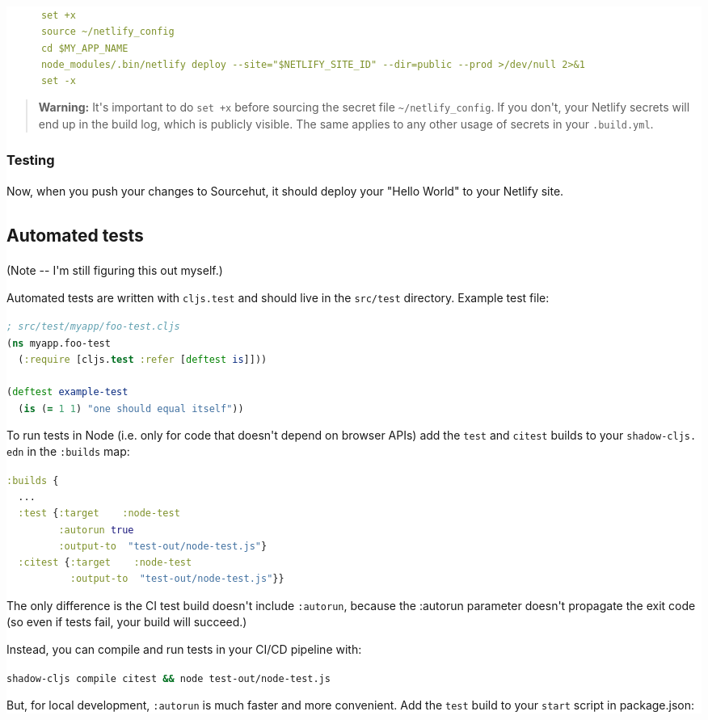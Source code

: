 ``` yaml
      set +x
      source ~/netlify_config
      cd $MY_APP_NAME
      node_modules/.bin/netlify deploy --site="$NETLIFY_SITE_ID" --dir=public --prod >/dev/null 2>&1
      set -x
```

> **Warning:** It's important to do `set +x` before sourcing the secret file `~/netlify_config`. If you don't, your Netlify secrets will end up in the build log, which is publicly visible. The same applies to any other usage of secrets in your `.build.yml`.

### Testing

Now, when you push your changes to Sourcehut, it should deploy your "Hello World" to your Netlify site.

## Automated tests

(Note -- I'm still figuring this out myself.)

Automated tests are written with `cljs.test` and should live in the `src/test` directory. Example test file:

``` clojure
; src/test/myapp/foo-test.cljs
(ns myapp.foo-test
  (:require [cljs.test :refer [deftest is]]))

(deftest example-test
  (is (= 1 1) "one should equal itself"))
```

To run tests in Node (i.e. only for code that doesn't depend on browser APIs) add the `test` and `citest` builds to your `shadow-cljs.edn` in the `:builds` map:

``` clojure
:builds {
  ...
  :test {:target    :node-test
         :autorun true
         :output-to  "test-out/node-test.js"}
  :citest {:target    :node-test
           :output-to  "test-out/node-test.js"}}
```

The only difference is the CI test build doesn't include `:autorun`, because the :autorun parameter doesn't propagate the exit code (so even if tests fail, your build will succeed.)

Instead, you can compile and run tests in your CI/CD pipeline with:

``` bash
shadow-cljs compile citest && node test-out/node-test.js
```

But, for local development, `:autorun` is much faster and more convenient. Add the `test` build to your `start` script in package.json:
